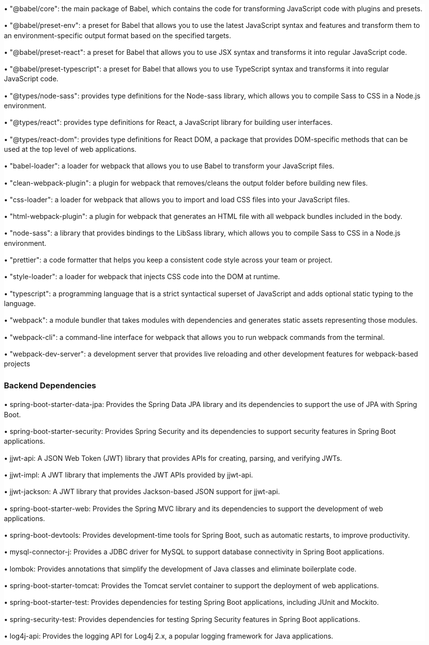 <p>•	"@babel/core": the main package of Babel, which contains the code for transforming JavaScript code with plugins and presets.</p>
<p>•	"@babel/preset-env": a preset for Babel that allows you to use the latest JavaScript syntax and features and transform them to an environment-specific output format based on the specified targets.</p>
<p>•	"@babel/preset-react": a preset for Babel that allows you to use JSX syntax and transforms it into regular JavaScript code.</p>
<p>•	"@babel/preset-typescript": a preset for Babel that allows you to use TypeScript syntax and transforms it into regular JavaScript code.</p>
<p>•	"@types/node-sass": provides type definitions for the Node-sass library, which allows you to compile Sass to CSS in a Node.js environment.</p>
<p>•	"@types/react": provides type definitions for React, a JavaScript library for building user interfaces.</p>
<p>•	"@types/react-dom": provides type definitions for React DOM, a package that provides DOM-specific methods that can be used at the top level of web applications.</p>
<p>•	"babel-loader": a loader for webpack that allows you to use Babel to transform your JavaScript files.</p>
<p>•	"clean-webpack-plugin": a plugin for webpack that removes/cleans the output folder before building new files.</p>
<p>•	"css-loader": a loader for webpack that allows you to import and load CSS files into your JavaScript files.</p>
<p>•	"html-webpack-plugin": a plugin for webpack that generates an HTML file with all webpack bundles included in the body.</p>
<p>•	"node-sass": a library that provides bindings to the LibSass library, which allows you to compile Sass to CSS in a Node.js environment.</p>
<p>•	"prettier": a code formatter that helps you keep a consistent code style across your team or project.</p>
<p>•	"style-loader": a loader for webpack that injects CSS code into the DOM at runtime.</p>
<p>•	"typescript": a programming language that is a strict syntactical superset of JavaScript and adds optional static typing to the language.</p>
<p>•	"webpack": a module bundler that takes modules with dependencies and generates static assets representing those modules.</p>
<p>•	"webpack-cli": a command-line interface for webpack that allows you to run webpack commands from the terminal.</p>
<p>•	"webpack-dev-server": a development server that provides live reloading and other development features for webpack-based projects</p>

### Backend Dependencies
<p>•	spring-boot-starter-data-jpa: Provides the Spring Data JPA library and its dependencies to support the use of JPA with Spring Boot.</p>
<p>•	spring-boot-starter-security: Provides Spring Security and its dependencies to support security features in Spring Boot applications.</p>
<p>•	jjwt-api: A JSON Web Token (JWT) library that provides APIs for creating, parsing, and verifying JWTs.</p>
<p>•	jjwt-impl: A JWT library that implements the JWT APIs provided by jjwt-api.</p>
<p>•	jjwt-jackson: A JWT library that provides Jackson-based JSON support for jjwt-api.</p>
<p>•	spring-boot-starter-web: Provides the Spring MVC library and its dependencies to support the development of web applications.</p>
<p>•	spring-boot-devtools: Provides development-time tools for Spring Boot, such as automatic restarts, to improve productivity.</p>
<p>•	mysql-connector-j: Provides a JDBC driver for MySQL to support database connectivity in Spring Boot applications.</p>
<p>•	lombok: Provides annotations that simplify the development of Java classes and eliminate boilerplate code.</p>
<p>•	spring-boot-starter-tomcat: Provides the Tomcat servlet container to support the deployment of web applications.</p>
<p>•	spring-boot-starter-test: Provides dependencies for testing Spring Boot applications, including JUnit and Mockito.</p>
<p>•	spring-security-test: Provides dependencies for testing Spring Security features in Spring Boot applications.</p>
<p>•	log4j-api: Provides the logging API for Log4j 2.x, a popular logging framework for Java applications.</p>
